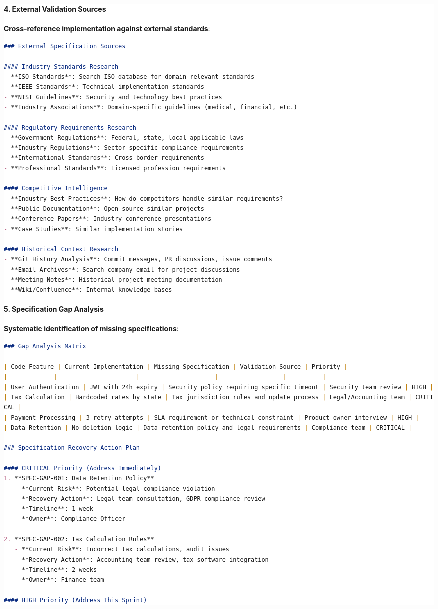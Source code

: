 #### **4. External Validation Sources**

**Cross-reference implementation against external standards**:

```markdown
### External Specification Sources

#### Industry Standards Research
- **ISO Standards**: Search ISO database for domain-relevant standards
- **IEEE Standards**: Technical implementation standards
- **NIST Guidelines**: Security and technology best practices
- **Industry Associations**: Domain-specific guidelines (medical, financial, etc.)

#### Regulatory Requirements Research
- **Government Regulations**: Federal, state, local applicable laws
- **Industry Regulations**: Sector-specific compliance requirements
- **International Standards**: Cross-border requirements
- **Professional Standards**: Licensed profession requirements

#### Competitive Intelligence
- **Industry Best Practices**: How do competitors handle similar requirements?
- **Public Documentation**: Open source similar projects
- **Conference Papers**: Industry conference presentations
- **Case Studies**: Similar implementation stories

#### Historical Context Research
- **Git History Analysis**: Commit messages, PR discussions, issue comments
- **Email Archives**: Search company email for project discussions
- **Meeting Notes**: Historical project meeting documentation
- **Wiki/Confluence**: Internal knowledge bases
```

#### **5. Specification Gap Analysis**

**Systematic identification of missing specifications**:

```markdown
### Gap Analysis Matrix

| Code Feature | Current Implementation | Missing Specification | Validation Source | Priority |
|-------------|----------------------|---------------------|------------------|----------|
| User Authentication | JWT with 24h expiry | Security policy requiring specific timeout | Security team review | HIGH |
| Tax Calculation | Hardcoded rates by state | Tax jurisdiction rules and update process | Legal/Accounting team | CRITICAL |
| Payment Processing | 3 retry attempts | SLA requirement or technical constraint | Product owner interview | HIGH |
| Data Retention | No deletion logic | Data retention policy and legal requirements | Compliance team | CRITICAL |

### Specification Recovery Action Plan

#### CRITICAL Priority (Address Immediately)
1. **SPEC-GAP-001: Data Retention Policy**
   - **Current Risk**: Potential legal compliance violation
   - **Recovery Action**: Legal team consultation, GDPR compliance review
   - **Timeline**: 1 week
   - **Owner**: Compliance Officer

2. **SPEC-GAP-002: Tax Calculation Rules**
   - **Current Risk**: Incorrect tax calculations, audit issues
   - **Recovery Action**: Accounting team review, tax software integration
   - **Timeline**: 2 weeks  
   - **Owner**: Finance team

#### HIGH Priority (Address This Sprint)
```